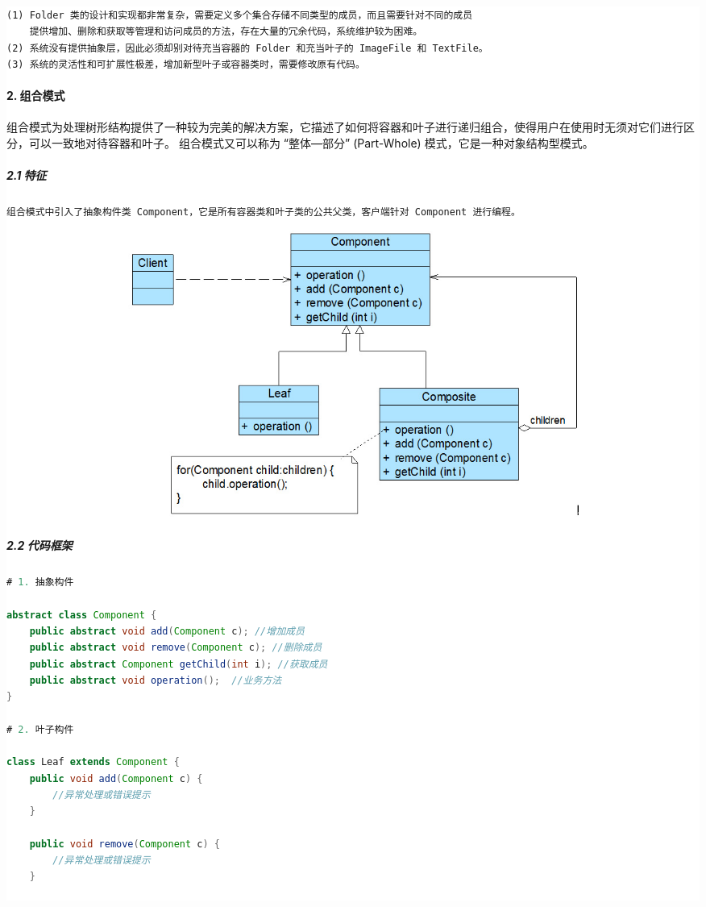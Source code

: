 ```
(1) Folder 类的设计和实现都非常复杂，需要定义多个集合存储不同类型的成员，而且需要针对不同的成员
    提供增加、删除和获取等管理和访问成员的方法，存在大量的冗余代码，系统维护较为困难。
(2) 系统没有提供抽象层，因此必须却别对待充当容器的 Folder 和充当叶子的 ImageFile 和 TextFile。
(3) 系统的灵活性和可扩展性极差，增加新型叶子或容器类时，需要修改原有代码。
```

#### 2. 组合模式
组合模式为处理树形结构提供了一种较为完美的解决方案，它描述了如何将容器和叶子进行递归组合，使得用户在使用时无须对它们进行区分，可以一致地对待容器和叶子。 组合模式又可以称为 “整体—部分” (Part-Whole) 模式，它是一种对象结构型模式。

##### 2.1 特征
```
组合模式中引入了抽象构件类 Component，它是所有容器类和叶子类的公共父类，客户端针对 Component 进行编程。
```
<div align="center"><img src="pics/composite-pattern-1.jpg" width="65%"></div>

##### 2.2 代码框架
```java
# 1. 抽象构件

abstract class Component {
	public abstract void add(Component c); //增加成员
	public abstract void remove(Component c); //删除成员
	public abstract Component getChild(int i); //获取成员
	public abstract void operation();  //业务方法
}

# 2. 叶子构件

class Leaf extends Component {
	public void add(Component c) { 
		//异常处理或错误提示 
	}	
		
	public void remove(Component c) { 
		//异常处理或错误提示 
	}
	
```